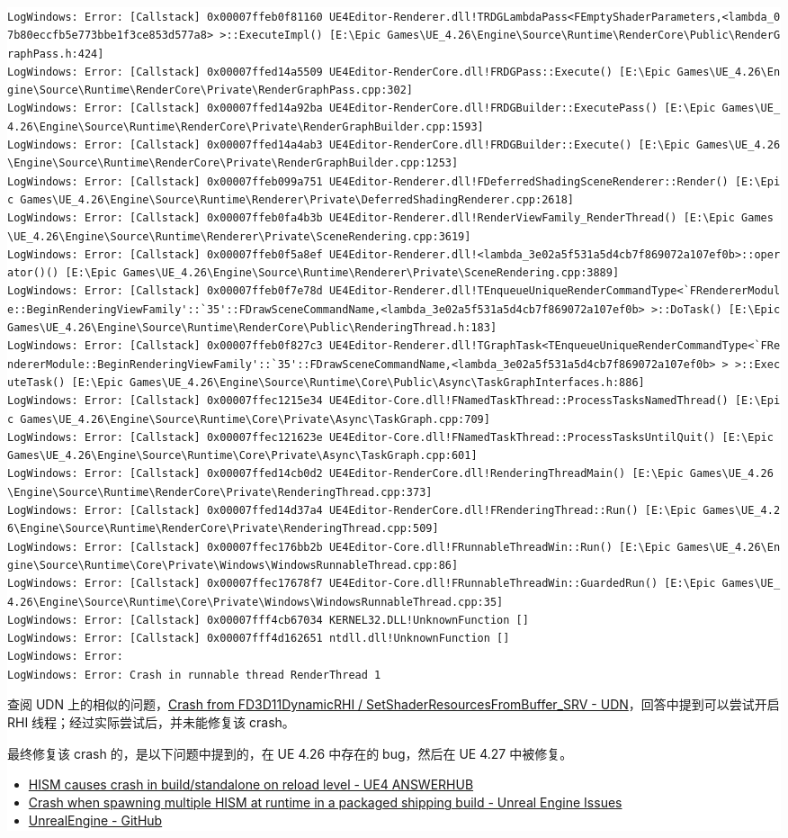 ```
LogWindows: Error: [Callstack] 0x00007ffeb0f81160 UE4Editor-Renderer.dll!TRDGLambdaPass<FEmptyShaderParameters,<lambda_07b80eccfb5e773bbe1f3ce853d577a8> >::ExecuteImpl() [E:\Epic Games\UE_4.26\Engine\Source\Runtime\RenderCore\Public\RenderGraphPass.h:424]
LogWindows: Error: [Callstack] 0x00007ffed14a5509 UE4Editor-RenderCore.dll!FRDGPass::Execute() [E:\Epic Games\UE_4.26\Engine\Source\Runtime\RenderCore\Private\RenderGraphPass.cpp:302]
LogWindows: Error: [Callstack] 0x00007ffed14a92ba UE4Editor-RenderCore.dll!FRDGBuilder::ExecutePass() [E:\Epic Games\UE_4.26\Engine\Source\Runtime\RenderCore\Private\RenderGraphBuilder.cpp:1593]
LogWindows: Error: [Callstack] 0x00007ffed14a4ab3 UE4Editor-RenderCore.dll!FRDGBuilder::Execute() [E:\Epic Games\UE_4.26\Engine\Source\Runtime\RenderCore\Private\RenderGraphBuilder.cpp:1253]
LogWindows: Error: [Callstack] 0x00007ffeb099a751 UE4Editor-Renderer.dll!FDeferredShadingSceneRenderer::Render() [E:\Epic Games\UE_4.26\Engine\Source\Runtime\Renderer\Private\DeferredShadingRenderer.cpp:2618]
LogWindows: Error: [Callstack] 0x00007ffeb0fa4b3b UE4Editor-Renderer.dll!RenderViewFamily_RenderThread() [E:\Epic Games\UE_4.26\Engine\Source\Runtime\Renderer\Private\SceneRendering.cpp:3619]
LogWindows: Error: [Callstack] 0x00007ffeb0f5a8ef UE4Editor-Renderer.dll!<lambda_3e02a5f531a5d4cb7f869072a107ef0b>::operator()() [E:\Epic Games\UE_4.26\Engine\Source\Runtime\Renderer\Private\SceneRendering.cpp:3889]
LogWindows: Error: [Callstack] 0x00007ffeb0f7e78d UE4Editor-Renderer.dll!TEnqueueUniqueRenderCommandType<`FRendererModule::BeginRenderingViewFamily'::`35'::FDrawSceneCommandName,<lambda_3e02a5f531a5d4cb7f869072a107ef0b> >::DoTask() [E:\Epic Games\UE_4.26\Engine\Source\Runtime\RenderCore\Public\RenderingThread.h:183]
LogWindows: Error: [Callstack] 0x00007ffeb0f827c3 UE4Editor-Renderer.dll!TGraphTask<TEnqueueUniqueRenderCommandType<`FRendererModule::BeginRenderingViewFamily'::`35'::FDrawSceneCommandName,<lambda_3e02a5f531a5d4cb7f869072a107ef0b> > >::ExecuteTask() [E:\Epic Games\UE_4.26\Engine\Source\Runtime\Core\Public\Async\TaskGraphInterfaces.h:886]
LogWindows: Error: [Callstack] 0x00007ffec1215e34 UE4Editor-Core.dll!FNamedTaskThread::ProcessTasksNamedThread() [E:\Epic Games\UE_4.26\Engine\Source\Runtime\Core\Private\Async\TaskGraph.cpp:709]
LogWindows: Error: [Callstack] 0x00007ffec121623e UE4Editor-Core.dll!FNamedTaskThread::ProcessTasksUntilQuit() [E:\Epic Games\UE_4.26\Engine\Source\Runtime\Core\Private\Async\TaskGraph.cpp:601]
LogWindows: Error: [Callstack] 0x00007ffed14cb0d2 UE4Editor-RenderCore.dll!RenderingThreadMain() [E:\Epic Games\UE_4.26\Engine\Source\Runtime\RenderCore\Private\RenderingThread.cpp:373]
LogWindows: Error: [Callstack] 0x00007ffed14d37a4 UE4Editor-RenderCore.dll!FRenderingThread::Run() [E:\Epic Games\UE_4.26\Engine\Source\Runtime\RenderCore\Private\RenderingThread.cpp:509]
LogWindows: Error: [Callstack] 0x00007ffec176bb2b UE4Editor-Core.dll!FRunnableThreadWin::Run() [E:\Epic Games\UE_4.26\Engine\Source\Runtime\Core\Private\Windows\WindowsRunnableThread.cpp:86]
LogWindows: Error: [Callstack] 0x00007ffec17678f7 UE4Editor-Core.dll!FRunnableThreadWin::GuardedRun() [E:\Epic Games\UE_4.26\Engine\Source\Runtime\Core\Private\Windows\WindowsRunnableThread.cpp:35]
LogWindows: Error: [Callstack] 0x00007fff4cb67034 KERNEL32.DLL!UnknownFunction []
LogWindows: Error: [Callstack] 0x00007fff4d162651 ntdll.dll!UnknownFunction []
LogWindows: Error: 
LogWindows: Error: Crash in runnable thread RenderThread 1
```

查阅 UDN 上的相似的问题，[Crash from FD3D11DynamicRHI / SetShaderResourcesFromBuffer_SRV - UDN](https://udn.unrealengine.com/s/question/0D54z00007Ahw5tCAB/crash-from-fd3d11dynamicrhi-setshaderresourcesfrombuffersrv)，回答中提到可以尝试开启 RHI 线程；经过实际尝试后，并未能修复该 crash。

最终修复该 crash 的，是以下问题中提到的，在 UE 4.26 中存在的 bug，然后在 UE 4.27 中被修复。

* [HISM causes crash in build/standalone on reload level - UE4 ANSWERHUB](https://answers.unrealengine.com/questions/1002738/hism-causes-crash-in-buildstandalone-on-reload-lev.html)
* [Crash when spawning multiple HISM at runtime in a packaged shipping build - Unreal Engine Issues](https://issues.unrealengine.com/issue/UE-109511)
* [UnrealEngine - GitHub](https://github.com/EpicGames/UnrealEngine/commit/d19c69784b3160cbd0c0ddf77237f14ed64dba39)
